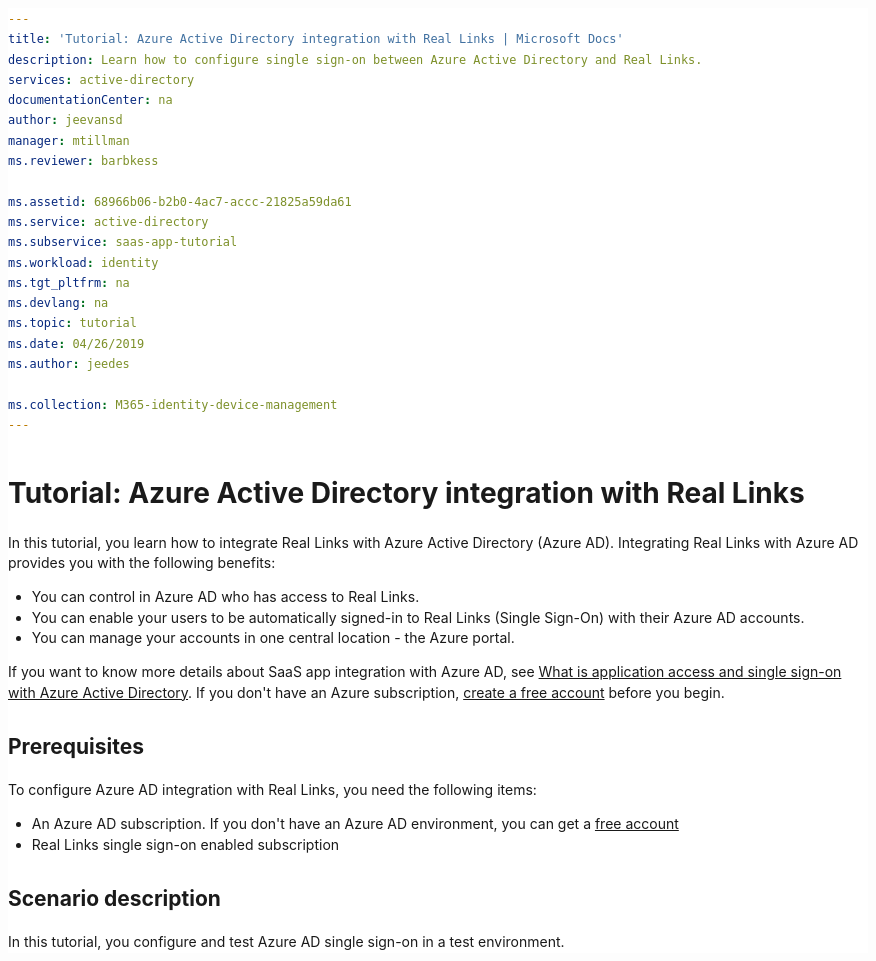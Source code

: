 ```yaml
---
title: 'Tutorial: Azure Active Directory integration with Real Links | Microsoft Docs'
description: Learn how to configure single sign-on between Azure Active Directory and Real Links.
services: active-directory
documentationCenter: na
author: jeevansd
manager: mtillman
ms.reviewer: barbkess

ms.assetid: 68966b06-b2b0-4ac7-accc-21825a59da61
ms.service: active-directory
ms.subservice: saas-app-tutorial
ms.workload: identity
ms.tgt_pltfrm: na
ms.devlang: na
ms.topic: tutorial
ms.date: 04/26/2019
ms.author: jeedes

ms.collection: M365-identity-device-management
---
```

# Tutorial: Azure Active Directory integration with Real Links

In this tutorial, you learn how to integrate Real Links with Azure Active Directory (Azure AD).
Integrating Real Links with Azure AD provides you with the following benefits:

* You can control in Azure AD who has access to Real Links.
* You can enable your users to be automatically signed-in to Real Links (Single Sign-On) with their Azure AD accounts.
* You can manage your accounts in one central location - the Azure portal.

If you want to know more details about SaaS app integration with Azure AD, see [What is application access and single sign-on with Azure Active Directory](https://docs.microsoft.com/azure/active-directory/active-directory-appssoaccess-whatis).
If you don't have an Azure subscription, [create a free account](https://azure.microsoft.com/free/) before you begin.

## Prerequisites

To configure Azure AD integration with Real Links, you need the following items:

* An Azure AD subscription. If you don't have an Azure AD environment, you can get a [free account](https://azure.microsoft.com/free/)
* Real Links single sign-on enabled subscription

## Scenario description

In this tutorial, you configure and test Azure AD single sign-on in a test environment.
